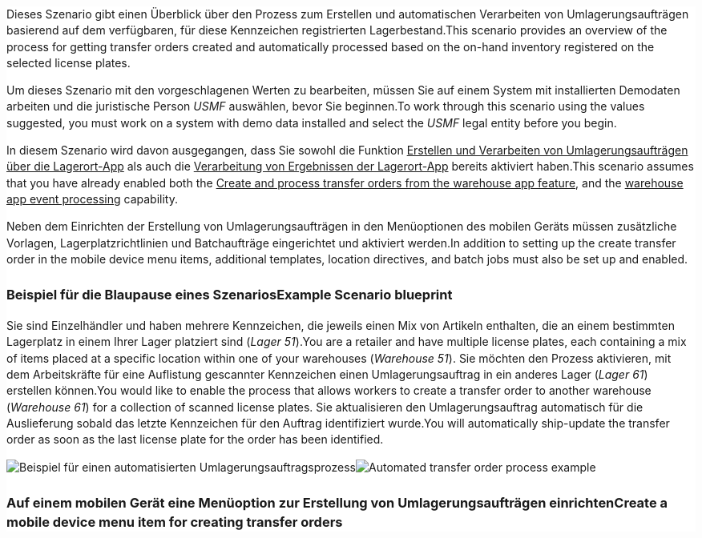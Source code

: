 <span data-ttu-id="85a84-159">Dieses Szenario gibt einen Überblick über den Prozess zum Erstellen und automatischen Verarbeiten von Umlagerungsaufträgen basierend auf dem verfügbaren, für diese Kennzeichen registrierten Lagerbestand.</span><span class="sxs-lookup"><span data-stu-id="85a84-159">This scenario provides an overview of the process for getting transfer orders created and automatically processed based on the on-hand inventory registered on the selected license plates.</span></span>

<span data-ttu-id="85a84-160">Um dieses Szenario mit den vorgeschlagenen Werten zu bearbeiten, müssen Sie auf einem System mit installierten Demodaten arbeiten und die juristische Person *USMF* auswählen, bevor Sie beginnen.</span><span class="sxs-lookup"><span data-stu-id="85a84-160">To work through this scenario using the values suggested, you must work on a system with demo data installed and select the *USMF* legal entity before you begin.</span></span>

<span data-ttu-id="85a84-161">In diesem Szenario wird davon ausgegangen, dass Sie sowohl die Funktion [Erstellen und Verarbeiten von Umlagerungsaufträgen über die Lagerort-App](#enable-create-transfer-order-from-warehouse-app) als auch die [Verarbeitung von Ergebnissen der Lagerort-App](warehouse-app-events.md) bereits aktiviert haben.</span><span class="sxs-lookup"><span data-stu-id="85a84-161">This scenario assumes that you have already enabled both the [Create and process transfer orders from the warehouse app feature](#enable-create-transfer-order-from-warehouse-app), and the [warehouse app event processing](warehouse-app-events.md) capability.</span></span>

<span data-ttu-id="85a84-162">Neben dem Einrichten der Erstellung von Umlagerungsaufträgen in den Menüoptionen des mobilen Geräts müssen zusätzliche Vorlagen, Lagerplatzrichtlinien und Batchaufträge eingerichtet und aktiviert werden.</span><span class="sxs-lookup"><span data-stu-id="85a84-162">In addition to setting up the create transfer order in the mobile device menu items, additional templates, location directives, and batch jobs must also be set up and enabled.</span></span>

### <a name="example-scenario-blueprint"></a><span data-ttu-id="85a84-163">Beispiel für die Blaupause eines Szenarios</span><span class="sxs-lookup"><span data-stu-id="85a84-163">Example Scenario blueprint</span></span>

<span data-ttu-id="85a84-164">Sie sind Einzelhändler und haben mehrere Kennzeichen, die jeweils einen Mix von Artikeln enthalten, die an einem bestimmten Lagerplatz in einem Ihrer Lager platziert sind (*Lager 51*).</span><span class="sxs-lookup"><span data-stu-id="85a84-164">You are a retailer and have multiple license plates, each containing a mix of items placed at a specific location within one of your warehouses (*Warehouse 51*).</span></span> <span data-ttu-id="85a84-165">Sie möchten den Prozess aktivieren, mit dem Arbeitskräfte für eine Auflistung gescannter Kennzeichen einen Umlagerungsauftrag in ein anderes Lager (*Lager 61*) erstellen können.</span><span class="sxs-lookup"><span data-stu-id="85a84-165">You would like to enable the process that allows workers to create a transfer order to another warehouse (*Warehouse 61*) for a collection of scanned license plates.</span></span> <span data-ttu-id="85a84-166">Sie aktualisieren den Umlagerungsauftrag automatisch für die Auslieferung sobald das letzte Kennzeichen für den Auftrag identifiziert wurde.</span><span class="sxs-lookup"><span data-stu-id="85a84-166">You will automatically ship-update the transfer order as soon as the last license plate for the order has been identified.</span></span>

<span data-ttu-id="85a84-167">![Beispiel für einen automatisierten Umlagerungsauftragsprozess](media/create-transfer-order-from-app-example.png "Beispiel für einen automatisierten Umlagerungsauftragsprozess")</span><span class="sxs-lookup"><span data-stu-id="85a84-167">![Automated transfer order process example](media/create-transfer-order-from-app-example.png "Automated transfer order process example")</span></span>

### <a name="create-a-mobile-device-menu-item-for-creating-transfer-orders"></a><span data-ttu-id="85a84-168">Auf einem mobilen Gerät eine Menüoption zur Erstellung von Umlagerungsaufträgen einrichten</span><span class="sxs-lookup"><span data-stu-id="85a84-168">Create a mobile device menu item for creating transfer orders</span></span>
